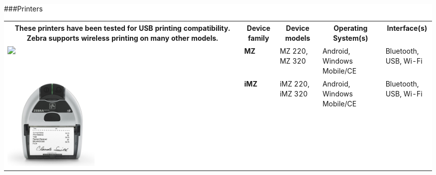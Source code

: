###Printers
<table cellspacing="0" cellpadding="0" class="table table-striped">
 <tbody><tr>
  <th class="clsSyntaxHeadings">These printers have been tested for USB printing compatibility. Zebra supports wireless printing on many other models.</th>
  <th class="clsSyntaxHeadings">Device family</th>
  <th class="clsSyntaxHeadings">Device models</th>
  <th class="clsSyntaxHeadings">Operating System(s)</th>
  <th class="text-centered">Interface(s)</th>
 </tr>
<tr>
<td class="clsSyntaxCells clsOddRow"><img id="mz220pic" src="https://raw.githubusercontent.com/EBZebra/docs/d05601dc71f2531672f39c00238de2ea250d851f/edge/images/zebra-mz220.jpg" width="175"></img></td>
<td class="clsSyntaxCells clsOddRow"><b>MZ</b></td>
<td class="clsSyntaxCells clsOddRow">MZ 220, MZ 320</td>
<td class="clsSyntaxCells clsOddRow">Android, Windows Mobile/CE</td>
<td class="clsSyntaxCells clsOddRow">Bluetooth, USB, Wi-Fi</td>
</tr>
<tr>
<td class="clsSyntaxCells clsOddRow"><img id="imz220pic" src="../../images/imz320.jpg" width="175"></img></td>
<td class="clsSyntaxCells clsOddRow"><b>iMZ</b></td>
<td class="clsSyntaxCells clsOddRow">iMZ 220, iMZ 320</td>
<td class="clsSyntaxCells clsOddRow">Android, Windows Mobile/CE</td>
<td class="clsSyntaxCells clsOddRow">Bluetooth, USB, Wi-Fi</td>
